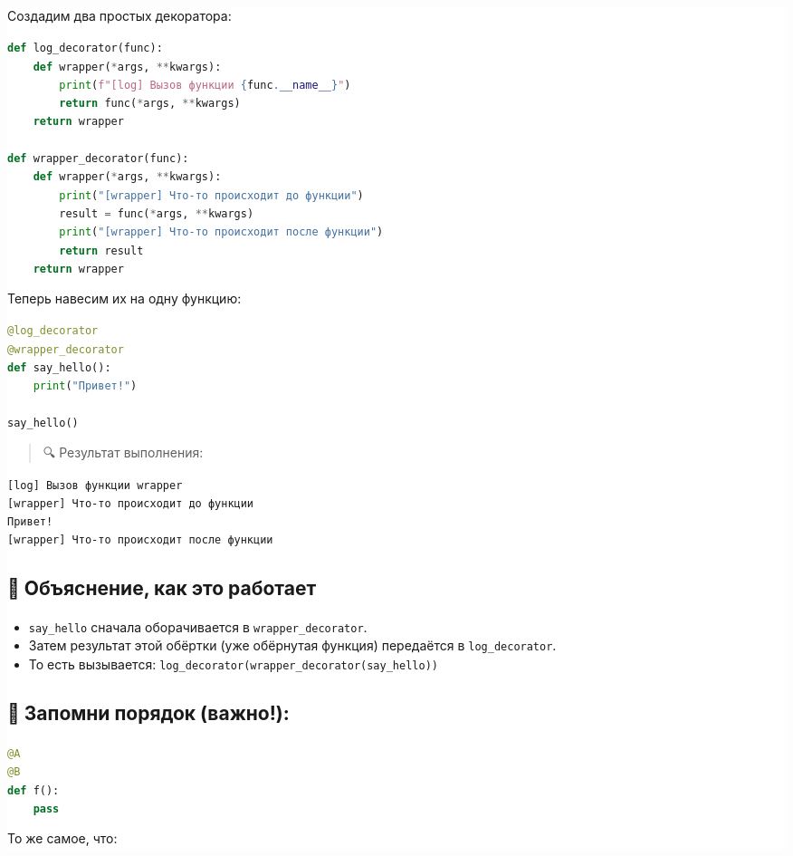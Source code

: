 Создадим два простых декоратора:

```python
def log_decorator(func):
    def wrapper(*args, **kwargs):
        print(f"[log] Вызов функции {func.__name__}")
        return func(*args, **kwargs)
    return wrapper

def wrapper_decorator(func):
    def wrapper(*args, **kwargs):
        print("[wrapper] Что-то происходит до функции")
        result = func(*args, **kwargs)
        print("[wrapper] Что-то происходит после функции")
        return result
    return wrapper
```

Теперь навесим их на одну функцию:

```python
@log_decorator
@wrapper_decorator
def say_hello():
    print("Привет!")

say_hello()
```

> 🔍 Результат выполнения:

```pgsql
[log] Вызов функции wrapper
[wrapper] Что-то происходит до функции
Привет!
[wrapper] Что-то происходит после функции
```

## 🔹 Объяснение, как это работает

- `say_hello` сначала оборачивается в `wrapper_decorator`.
- Затем результат этой обёртки (уже обёрнутая функция) передаётся в `log_decorator`.
- То есть вызывается: `log_decorator(wrapper_decorator(say_hello))`

## 🔹 Запомни порядок (важно!):

```python
@A
@B
def f():
    pass
```

То же самое, что:
